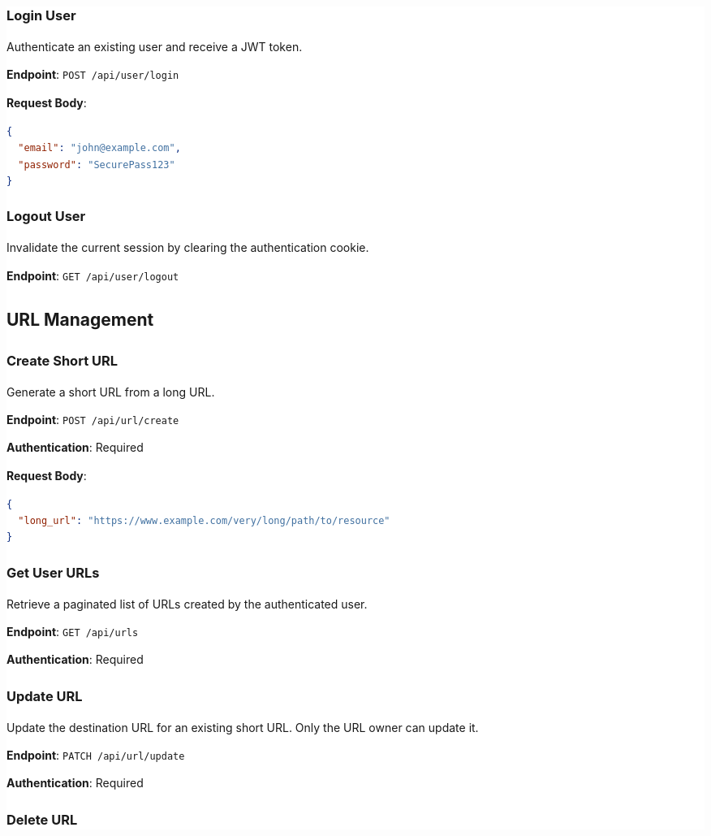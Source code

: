 ### Login User

Authenticate an existing user and receive a JWT token.

**Endpoint**: `POST /api/user/login`

**Request Body**:

```json
{
  "email": "john@example.com",
  "password": "SecurePass123"
}
```

### Logout User

Invalidate the current session by clearing the authentication cookie.

**Endpoint**: `GET /api/user/logout`

## URL Management

### Create Short URL

Generate a short URL from a long URL.

**Endpoint**: `POST /api/url/create`

**Authentication**: Required

**Request Body**:

```json
{
  "long_url": "https://www.example.com/very/long/path/to/resource"
}
```

### Get User URLs

Retrieve a paginated list of URLs created by the authenticated user.

**Endpoint**: `GET /api/urls`

**Authentication**: Required

### Update URL

Update the destination URL for an existing short URL. Only the URL owner can update it.

**Endpoint**: `PATCH /api/url/update`

**Authentication**: Required

### Delete URL
